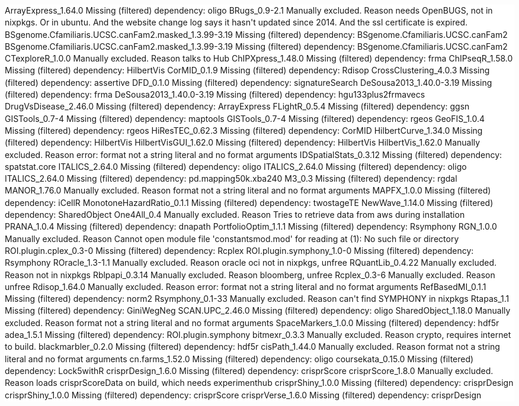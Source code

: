 ArrayExpress_1.64.0	Missing (filtered) dependency: oligo
BRugs_0.9-2.1	Manually excluded. Reason needs OpenBUGS, not in nixpkgs. Or in ubuntu. And the website change log says it hasn't updated since 2014. And the ssl certificate is expired.
BSgenome.Cfamiliaris.UCSC.canFam2.masked_1.3.99-3.19	Missing (filtered) dependency: BSgenome.Cfamiliaris.UCSC.canFam2
BSgenome.Cfamiliaris.UCSC.canFam2.masked_1.3.99-3.19	Missing (filtered) dependency: BSgenome.Cfamiliaris.UCSC.canFam2
CTexploreR_1.0.0	Manually excluded. Reason talks to Hub
ChIPXpress_1.48.0	Missing (filtered) dependency: frma
ChIPseqR_1.58.0	Missing (filtered) dependency: HilbertVis
CorMID_0.1.9	Missing (filtered) dependency: Rdisop
CrossClustering_4.0.3	Missing (filtered) dependency: assertive
DFD_0.1.0	Missing (filtered) dependency: signatureSearch
DeSousa2013_1.40.0-3.19	Missing (filtered) dependency: frma
DeSousa2013_1.40.0-3.19	Missing (filtered) dependency: hgu133plus2frmavecs
DrugVsDisease_2.46.0	Missing (filtered) dependency: ArrayExpress
FLightR_0.5.4	Missing (filtered) dependency: ggsn
GISTools_0.7-4	Missing (filtered) dependency: maptools
GISTools_0.7-4	Missing (filtered) dependency: rgeos
GeoFIS_1.0.4	Missing (filtered) dependency: rgeos
HiResTEC_0.62.3	Missing (filtered) dependency: CorMID
HilbertCurve_1.34.0	Missing (filtered) dependency: HilbertVis
HilbertVisGUI_1.62.0	Missing (filtered) dependency: HilbertVis
HilbertVis_1.62.0	Manually excluded. Reason error: format not a string literal and no format arguments
IDSpatialStats_0.3.12	Missing (filtered) dependency: spatstat.core
ITALICS_2.64.0	Missing (filtered) dependency: oligo
ITALICS_2.64.0	Missing (filtered) dependency: oligo
ITALICS_2.64.0	Missing (filtered) dependency: pd.mapping50k.xba240
M3_0.3	Missing (filtered) dependency: rgdal
MANOR_1.76.0	Manually excluded. Reason format not a string literal and no format arguments
MAPFX_1.0.0	Missing (filtered) dependency: iCellR
MonotoneHazardRatio_0.1.1	Missing (filtered) dependency: twostageTE
NewWave_1.14.0	Missing (filtered) dependency: SharedObject
One4All_0.4	Manually excluded. Reason Tries to retrieve data from aws during installation
PRANA_1.0.4	Missing (filtered) dependency: dnapath
PortfolioOptim_1.1.1	Missing (filtered) dependency: Rsymphony
RGN_1.0.0	Manually excluded. Reason Cannot open module file 'constantsmod.mod' for reading at (1): No such file or directory
ROI.plugin.cplex_0.3-0	Missing (filtered) dependency: Rcplex
ROI.plugin.symphony_1.0-0	Missing (filtered) dependency: Rsymphony
ROracle_1.3-1.1	Manually excluded. Reason oracle oci not in nixpkgs, unfree
RQuantLib_0.4.22	Manually excluded. Reason not in nixpkgs
Rblpapi_0.3.14	Manually excluded. Reason bloomberg, unfree
Rcplex_0.3-6	Manually excluded. Reason unfree
Rdisop_1.64.0	Manually excluded. Reason error: format not a string literal and no format arguments
RefBasedMI_0.1.1	Missing (filtered) dependency: norm2
Rsymphony_0.1-33	Manually excluded. Reason can't find SYMPHONY in nixpkgs
Rtapas_1.1	Missing (filtered) dependency: GiniWegNeg
SCAN.UPC_2.46.0	Missing (filtered) dependency: oligo
SharedObject_1.18.0	Manually excluded. Reason format not a string literal and no format arguments
SpaceMarkers_1.0.0	Missing (filtered) dependency: hdf5r
adea_1.5.1	Missing (filtered) dependency: ROI.plugin.symphony
bitmexr_0.3.3	Manually excluded. Reason crypto, requires internet to build. 
blackmarbler_0.2.0	Missing (filtered) dependency: hdf5r
cisPath_1.44.0	Manually excluded. Reason format not a string literal and no format arguments
cn.farms_1.52.0	Missing (filtered) dependency: oligo
coursekata_0.15.0	Missing (filtered) dependency: Lock5withR
crisprDesign_1.6.0	Missing (filtered) dependency: crisprScore
crisprScore_1.8.0	Manually excluded. Reason loads crisprScoreData on build, which needs experimenthub
crisprShiny_1.0.0	Missing (filtered) dependency: crisprDesign
crisprShiny_1.0.0	Missing (filtered) dependency: crisprScore
crisprVerse_1.6.0	Missing (filtered) dependency: crisprDesign